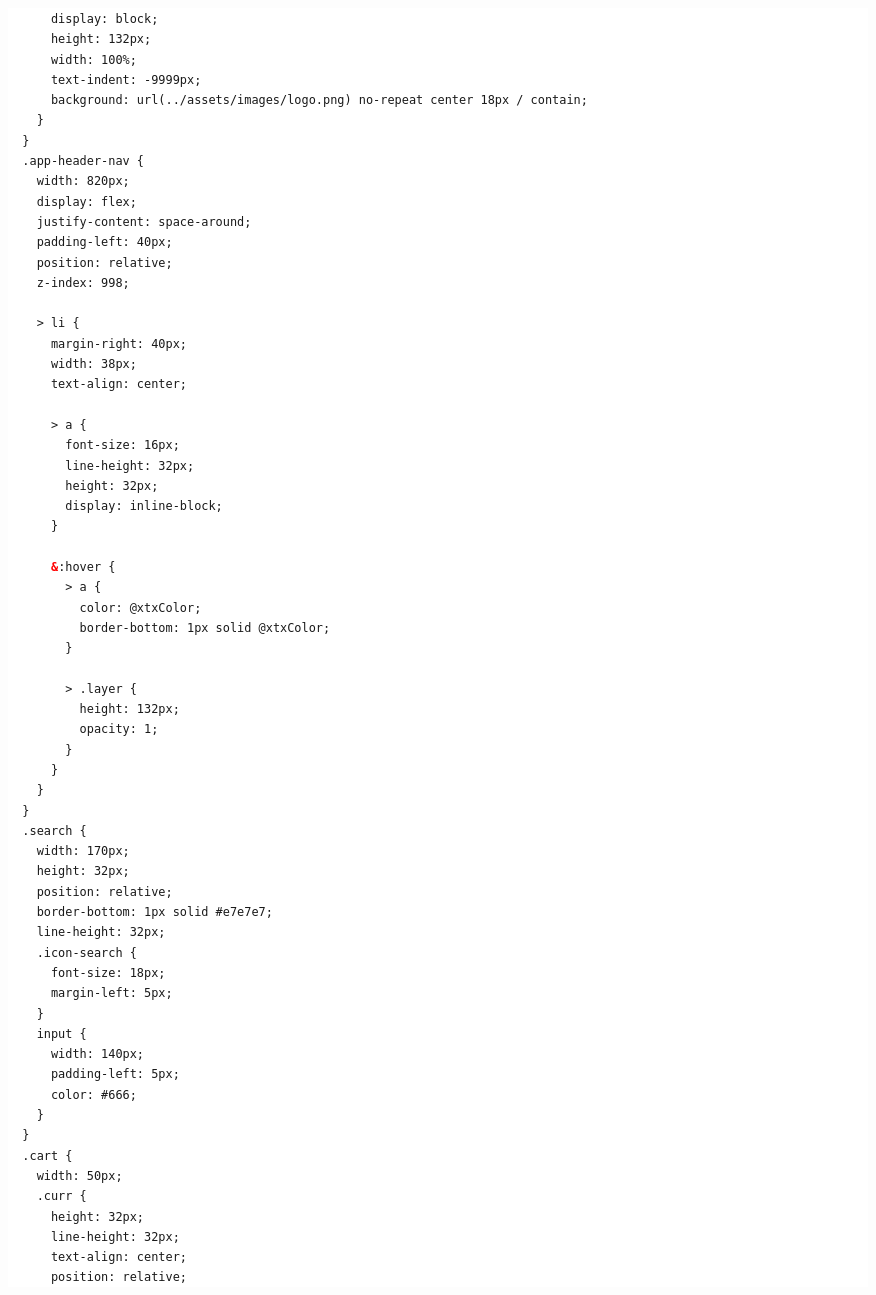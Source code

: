 ```html
      display: block;
      height: 132px;
      width: 100%;
      text-indent: -9999px;
      background: url(../assets/images/logo.png) no-repeat center 18px / contain;
    }
  }
  .app-header-nav {
    width: 820px;
    display: flex;
    justify-content: space-around;
    padding-left: 40px;
    position: relative;
    z-index: 998;

    > li {
      margin-right: 40px;
      width: 38px;
      text-align: center;

      > a {
        font-size: 16px;
        line-height: 32px;
        height: 32px;
        display: inline-block;
      }

      &:hover {
        > a {
          color: @xtxColor;
          border-bottom: 1px solid @xtxColor;
        }

        > .layer {
          height: 132px;
          opacity: 1;
        }
      }
    }
  }
  .search {
    width: 170px;
    height: 32px;
    position: relative;
    border-bottom: 1px solid #e7e7e7;
    line-height: 32px;
    .icon-search {
      font-size: 18px;
      margin-left: 5px;
    }
    input {
      width: 140px;
      padding-left: 5px;
      color: #666;
    }
  }
  .cart {
    width: 50px;
    .curr {
      height: 32px;
      line-height: 32px;
      text-align: center;
      position: relative;
```